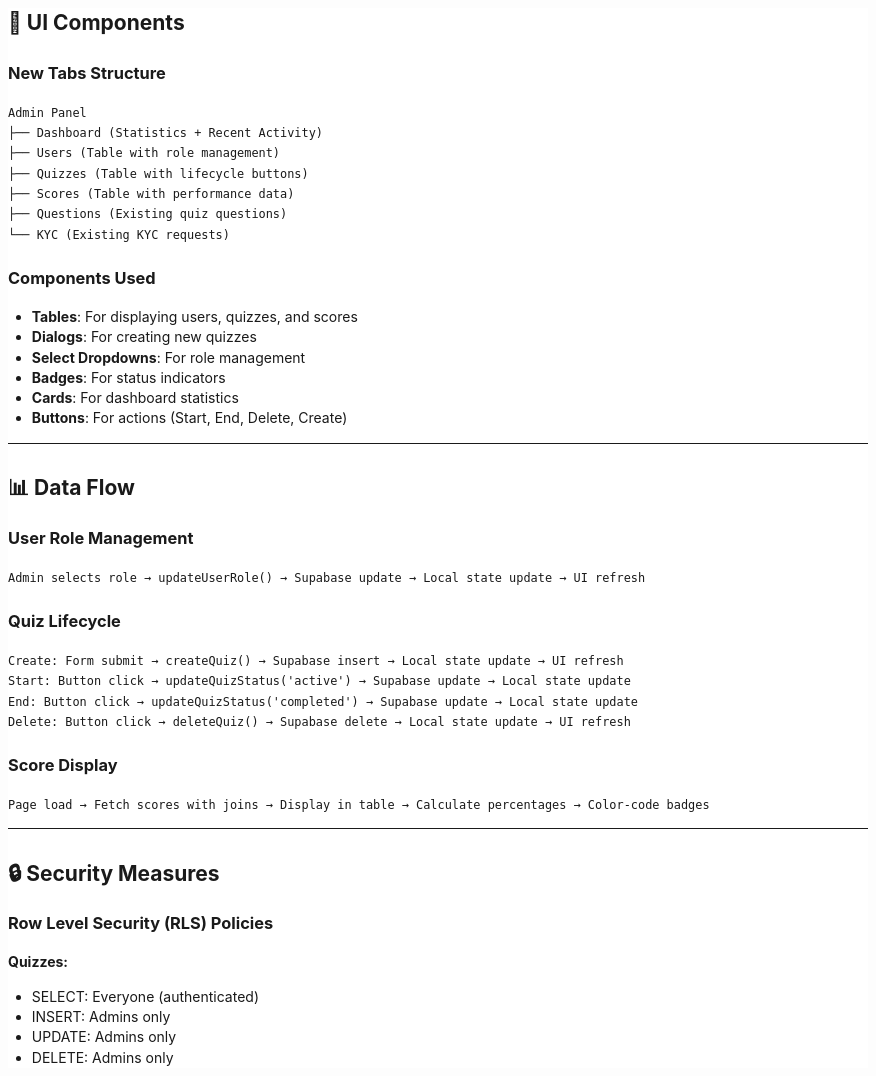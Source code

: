## 🎨 UI Components

### New Tabs Structure
```
Admin Panel
├── Dashboard (Statistics + Recent Activity)
├── Users (Table with role management)
├── Quizzes (Table with lifecycle buttons)
├── Scores (Table with performance data)
├── Questions (Existing quiz questions)
└── KYC (Existing KYC requests)
```

### Components Used
- **Tables**: For displaying users, quizzes, and scores
- **Dialogs**: For creating new quizzes
- **Select Dropdowns**: For role management
- **Badges**: For status indicators
- **Cards**: For dashboard statistics
- **Buttons**: For actions (Start, End, Delete, Create)

---

## 📊 Data Flow

### User Role Management
```
Admin selects role → updateUserRole() → Supabase update → Local state update → UI refresh
```

### Quiz Lifecycle
```
Create: Form submit → createQuiz() → Supabase insert → Local state update → UI refresh
Start: Button click → updateQuizStatus('active') → Supabase update → Local state update
End: Button click → updateQuizStatus('completed') → Supabase update → Local state update
Delete: Button click → deleteQuiz() → Supabase delete → Local state update → UI refresh
```

### Score Display
```
Page load → Fetch scores with joins → Display in table → Calculate percentages → Color-code badges
```

---

## 🔒 Security Measures

### Row Level Security (RLS) Policies

**Quizzes:**
- SELECT: Everyone (authenticated)
- INSERT: Admins only
- UPDATE: Admins only
- DELETE: Admins only
